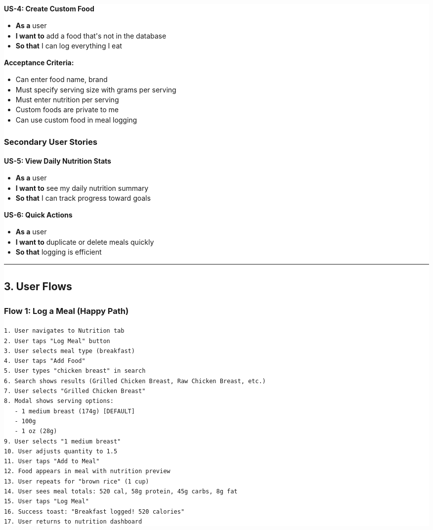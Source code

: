 **US-4: Create Custom Food**
- **As a** user
- **I want to** add a food that's not in the database
- **So that** I can log everything I eat

**Acceptance Criteria:**
- Can enter food name, brand
- Must specify serving size with grams per serving
- Must enter nutrition per serving
- Custom foods are private to me
- Can use custom food in meal logging

### Secondary User Stories

**US-5: View Daily Nutrition Stats**
- **As a** user
- **I want to** see my daily nutrition summary
- **So that** I can track progress toward goals

**US-6: Quick Actions**
- **As a** user
- **I want to** duplicate or delete meals quickly
- **So that** logging is efficient

---

## 3. User Flows

### Flow 1: Log a Meal (Happy Path)

```
1. User navigates to Nutrition tab
2. User taps "Log Meal" button
3. User selects meal type (breakfast)
4. User taps "Add Food"
5. User types "chicken breast" in search
6. Search shows results (Grilled Chicken Breast, Raw Chicken Breast, etc.)
7. User selects "Grilled Chicken Breast"
8. Modal shows serving options:
   - 1 medium breast (174g) [DEFAULT]
   - 100g
   - 1 oz (28g)
9. User selects "1 medium breast"
10. User adjusts quantity to 1.5
11. User taps "Add to Meal"
12. Food appears in meal with nutrition preview
13. User repeats for "brown rice" (1 cup)
14. User sees meal totals: 520 cal, 58g protein, 45g carbs, 8g fat
15. User taps "Log Meal"
16. Success toast: "Breakfast logged! 520 calories"
17. User returns to nutrition dashboard
```
